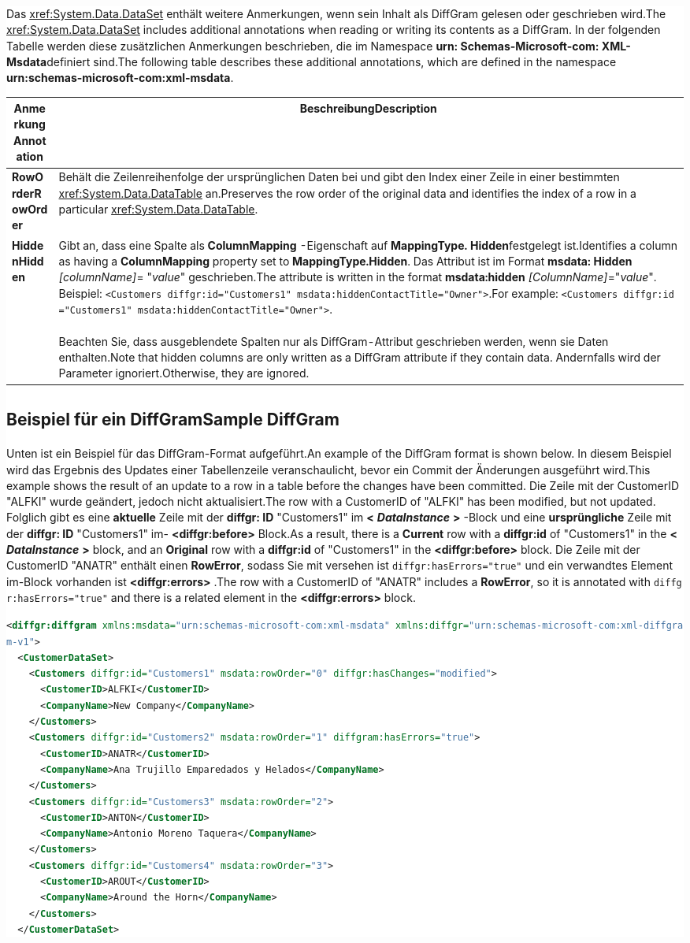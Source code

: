  <span data-ttu-id="40b1f-162">Das <xref:System.Data.DataSet> enthält weitere Anmerkungen, wenn sein Inhalt als DiffGram gelesen oder geschrieben wird.</span><span class="sxs-lookup"><span data-stu-id="40b1f-162">The <xref:System.Data.DataSet> includes additional annotations when reading or writing its contents as a DiffGram.</span></span> <span data-ttu-id="40b1f-163">In der folgenden Tabelle werden diese zusätzlichen Anmerkungen beschrieben, die im Namespace **urn: Schemas-Microsoft-com: XML-Msdata**definiert sind.</span><span class="sxs-lookup"><span data-stu-id="40b1f-163">The following table describes these additional annotations, which are defined in the namespace **urn:schemas-microsoft-com:xml-msdata**.</span></span>  
  
|<span data-ttu-id="40b1f-164">Anmerkung</span><span class="sxs-lookup"><span data-stu-id="40b1f-164">Annotation</span></span>|<span data-ttu-id="40b1f-165">Beschreibung</span><span class="sxs-lookup"><span data-stu-id="40b1f-165">Description</span></span>|  
|----------------|-----------------|  
|<span data-ttu-id="40b1f-166">**RowOrder**</span><span class="sxs-lookup"><span data-stu-id="40b1f-166">**RowOrder**</span></span>|<span data-ttu-id="40b1f-167">Behält die Zeilenreihenfolge der ursprünglichen Daten bei und gibt den Index einer Zeile in einer bestimmten <xref:System.Data.DataTable> an.</span><span class="sxs-lookup"><span data-stu-id="40b1f-167">Preserves the row order of the original data and identifies the index of a row in a particular <xref:System.Data.DataTable>.</span></span>|  
|<span data-ttu-id="40b1f-168">**Hidden**</span><span class="sxs-lookup"><span data-stu-id="40b1f-168">**Hidden**</span></span>|<span data-ttu-id="40b1f-169">Gibt an, dass eine Spalte als **ColumnMapping** -Eigenschaft auf **MappingType. Hidden**festgelegt ist.</span><span class="sxs-lookup"><span data-stu-id="40b1f-169">Identifies a column as having a **ColumnMapping** property set to **MappingType.Hidden**.</span></span> <span data-ttu-id="40b1f-170">Das Attribut ist im Format **msdata: Hidden** *[columnName]*= "*value*" geschrieben.</span><span class="sxs-lookup"><span data-stu-id="40b1f-170">The attribute is written in the format **msdata:hidden** *[ColumnName]*="*value*".</span></span> <span data-ttu-id="40b1f-171">Beispiel: `<Customers diffgr:id="Customers1" msdata:hiddenContactTitle="Owner">`.</span><span class="sxs-lookup"><span data-stu-id="40b1f-171">For example: `<Customers diffgr:id="Customers1" msdata:hiddenContactTitle="Owner">`.</span></span><br /><br /> <span data-ttu-id="40b1f-172">Beachten Sie, dass ausgeblendete Spalten nur als DiffGram-Attribut geschrieben werden, wenn sie Daten enthalten.</span><span class="sxs-lookup"><span data-stu-id="40b1f-172">Note that hidden columns are only written as a DiffGram attribute if they contain data.</span></span> <span data-ttu-id="40b1f-173">Andernfalls wird der Parameter ignoriert.</span><span class="sxs-lookup"><span data-stu-id="40b1f-173">Otherwise, they are ignored.</span></span>|  
  
## <a name="sample-diffgram"></a><span data-ttu-id="40b1f-174">Beispiel für ein DiffGram</span><span class="sxs-lookup"><span data-stu-id="40b1f-174">Sample DiffGram</span></span>  

 <span data-ttu-id="40b1f-175">Unten ist ein Beispiel für das DiffGram-Format aufgeführt.</span><span class="sxs-lookup"><span data-stu-id="40b1f-175">An example of the DiffGram format is shown below.</span></span> <span data-ttu-id="40b1f-176">In diesem Beispiel wird das Ergebnis des Updates einer Tabellenzeile veranschaulicht, bevor ein Commit der Änderungen ausgeführt wird.</span><span class="sxs-lookup"><span data-stu-id="40b1f-176">This example shows the result of an update to a row in a table before the changes have been committed.</span></span> <span data-ttu-id="40b1f-177">Die Zeile mit der CustomerID "ALFKI" wurde geändert, jedoch nicht aktualisiert.</span><span class="sxs-lookup"><span data-stu-id="40b1f-177">The row with a CustomerID of "ALFKI" has been modified, but not updated.</span></span> <span data-ttu-id="40b1f-178">Folglich gibt es eine **aktuelle** Zeile mit der **diffgr: ID** "Customers1" im **\<** ***DataInstance*** **>** -Block und eine **ursprüngliche** Zeile mit der **diffgr: ID** "Customers1" im- **\<diffgr:before>** Block.</span><span class="sxs-lookup"><span data-stu-id="40b1f-178">As a result, there is a **Current** row with a **diffgr:id** of "Customers1" in the **\<** ***DataInstance*** **>** block, and an **Original** row with a **diffgr:id** of "Customers1" in the **\<diffgr:before>** block.</span></span> <span data-ttu-id="40b1f-179">Die Zeile mit der CustomerID "ANATR" enthält einen **RowError**, sodass Sie mit versehen ist `diffgr:hasErrors="true"` und ein verwandtes Element im-Block vorhanden ist **\<diffgr:errors>** .</span><span class="sxs-lookup"><span data-stu-id="40b1f-179">The row with a CustomerID of "ANATR" includes a **RowError**, so it is annotated with `diffgr:hasErrors="true"` and there is a related element in the **\<diffgr:errors>** block.</span></span>  
  
```xml  
<diffgr:diffgram xmlns:msdata="urn:schemas-microsoft-com:xml-msdata" xmlns:diffgr="urn:schemas-microsoft-com:xml-diffgram-v1">  
  <CustomerDataSet>  
    <Customers diffgr:id="Customers1" msdata:rowOrder="0" diffgr:hasChanges="modified">  
      <CustomerID>ALFKI</CustomerID>  
      <CompanyName>New Company</CompanyName>  
    </Customers>  
    <Customers diffgr:id="Customers2" msdata:rowOrder="1" diffgram:hasErrors="true">  
      <CustomerID>ANATR</CustomerID>  
      <CompanyName>Ana Trujillo Emparedados y Helados</CompanyName>  
    </Customers>  
    <Customers diffgr:id="Customers3" msdata:rowOrder="2">  
      <CustomerID>ANTON</CustomerID>  
      <CompanyName>Antonio Moreno Taquera</CompanyName>  
    </Customers>  
    <Customers diffgr:id="Customers4" msdata:rowOrder="3">  
      <CustomerID>AROUT</CustomerID>  
      <CompanyName>Around the Horn</CompanyName>  
    </Customers>  
  </CustomerDataSet>  
```